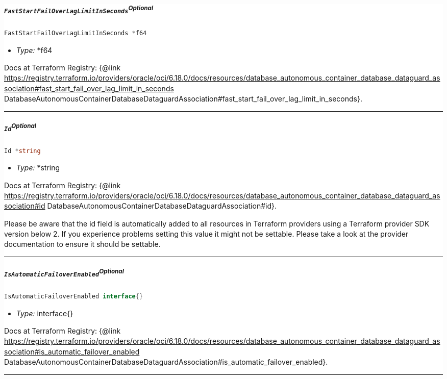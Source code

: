 
##### `FastStartFailOverLagLimitInSeconds`<sup>Optional</sup> <a name="FastStartFailOverLagLimitInSeconds" id="rhizo-co-terraform-provider-oci.databaseAutonomousContainerDatabaseDataguardAssociation.DatabaseAutonomousContainerDatabaseDataguardAssociationConfig.property.fastStartFailOverLagLimitInSeconds"></a>

```go
FastStartFailOverLagLimitInSeconds *f64
```

- *Type:* *f64

Docs at Terraform Registry: {@link https://registry.terraform.io/providers/oracle/oci/6.18.0/docs/resources/database_autonomous_container_database_dataguard_association#fast_start_fail_over_lag_limit_in_seconds DatabaseAutonomousContainerDatabaseDataguardAssociation#fast_start_fail_over_lag_limit_in_seconds}.

---

##### `Id`<sup>Optional</sup> <a name="Id" id="rhizo-co-terraform-provider-oci.databaseAutonomousContainerDatabaseDataguardAssociation.DatabaseAutonomousContainerDatabaseDataguardAssociationConfig.property.id"></a>

```go
Id *string
```

- *Type:* *string

Docs at Terraform Registry: {@link https://registry.terraform.io/providers/oracle/oci/6.18.0/docs/resources/database_autonomous_container_database_dataguard_association#id DatabaseAutonomousContainerDatabaseDataguardAssociation#id}.

Please be aware that the id field is automatically added to all resources in Terraform providers using a Terraform provider SDK version below 2.
If you experience problems setting this value it might not be settable. Please take a look at the provider documentation to ensure it should be settable.

---

##### `IsAutomaticFailoverEnabled`<sup>Optional</sup> <a name="IsAutomaticFailoverEnabled" id="rhizo-co-terraform-provider-oci.databaseAutonomousContainerDatabaseDataguardAssociation.DatabaseAutonomousContainerDatabaseDataguardAssociationConfig.property.isAutomaticFailoverEnabled"></a>

```go
IsAutomaticFailoverEnabled interface{}
```

- *Type:* interface{}

Docs at Terraform Registry: {@link https://registry.terraform.io/providers/oracle/oci/6.18.0/docs/resources/database_autonomous_container_database_dataguard_association#is_automatic_failover_enabled DatabaseAutonomousContainerDatabaseDataguardAssociation#is_automatic_failover_enabled}.

---